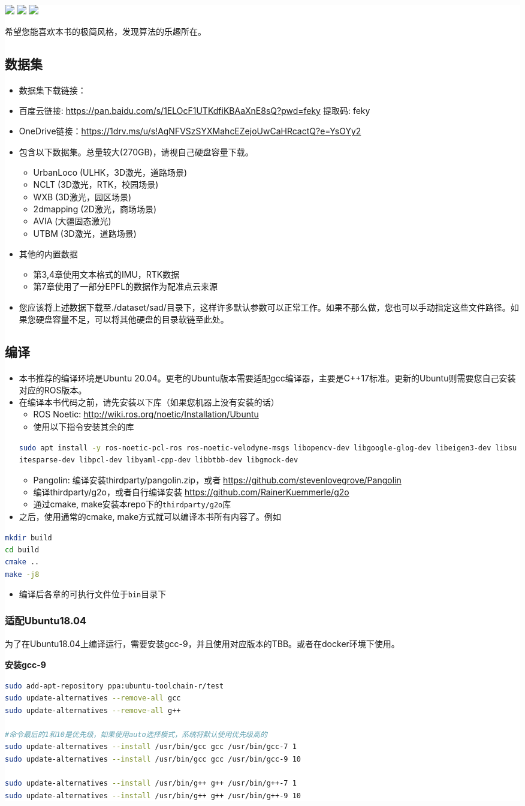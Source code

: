 ![](./doc/lio_demo.gif)
![](./doc/2dmapping_demo.gif)
![](./doc/lo_demo.gif)

希望您能喜欢本书的极简风格，发现算法的乐趣所在。

## 数据集

- 数据集下载链接：
- 百度云链接: https://pan.baidu.com/s/1ELOcF1UTKdfiKBAaXnE8sQ?pwd=feky 提取码: feky
- OneDrive链接：https://1drv.ms/u/s!AgNFVSzSYXMahcEZejoUwCaHRcactQ?e=YsOYy2 

- 包含以下数据集。总量较大(270GB)，请视自己硬盘容量下载。
    - UrbanLoco (ULHK，3D激光，道路场景)
    - NCLT (3D激光，RTK，校园场景)
    - WXB (3D激光，园区场景)
    - 2dmapping (2D激光，商场场景)
    - AVIA (大疆固态激光)
    - UTBM (3D激光，道路场景)
- 其他的内置数据
    - 第3,4章使用文本格式的IMU，RTK数据
    - 第7章使用了一部分EPFL的数据作为配准点云来源
- 您应该将上述数据下载至./dataset/sad/目录下，这样许多默认参数可以正常工作。如果不那么做，您也可以手动指定这些文件路径。如果您硬盘容量不足，可以将其他硬盘的目录软链至此处。

## 编译

- 本书推荐的编译环境是Ubuntu 20.04。更老的Ubuntu版本需要适配gcc编译器，主要是C++17标准。更新的Ubuntu则需要您自己安装对应的ROS版本。
- 在编译本书代码之前，请先安装以下库（如果您机器上没有安装的话）
    - ROS Noetic: http://wiki.ros.org/noetic/Installation/Ubuntu
    - 使用以下指令安装其余的库
    ```bash
    sudo apt install -y ros-noetic-pcl-ros ros-noetic-velodyne-msgs libopencv-dev libgoogle-glog-dev libeigen3-dev libsuitesparse-dev libpcl-dev libyaml-cpp-dev libbtbb-dev libgmock-dev
    ```
    - Pangolin: 编译安装thirdparty/pangolin.zip，或者 https://github.com/stevenlovegrove/Pangolin
    - 编译thirdparty/g2o，或者自行编译安装 https://github.com/RainerKuemmerle/g2o 
    - 通过cmake, make安装本repo下的`thirdparty/g2o`库
- 之后，使用通常的cmake, make方式就可以编译本书所有内容了。例如
```bash
mkdir build
cd build
cmake ..
make -j8
```
- 编译后各章的可执行文件位于`bin`目录下

### 适配Ubuntu18.04

为了在Ubuntu18.04上编译运行，需要安装gcc-9，并且使用对应版本的TBB。或者在docker环境下使用。

**安装gcc-9**
```bash
sudo add-apt-repository ppa:ubuntu-toolchain-r/test
sudo update-alternatives --remove-all gcc
sudo update-alternatives --remove-all g++

#命令最后的1和10是优先级，如果使用auto选择模式，系统将默认使用优先级高的
sudo update-alternatives --install /usr/bin/gcc gcc /usr/bin/gcc-7 1
sudo update-alternatives --install /usr/bin/gcc gcc /usr/bin/gcc-9 10

sudo update-alternatives --install /usr/bin/g++ g++ /usr/bin/g++-7 1
sudo update-alternatives --install /usr/bin/g++ g++ /usr/bin/g++-9 10
```
